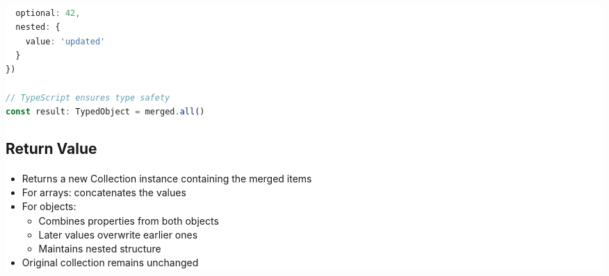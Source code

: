 ```typescript
  optional: 42,
  nested: {
    value: 'updated'
  }
})

// TypeScript ensures type safety
const result: TypedObject = merged.all()
```

## Return Value

- Returns a new Collection instance containing the merged items
- For arrays: concatenates the values
- For objects:
  - Combines properties from both objects
  - Later values overwrite earlier ones
  - Maintains nested structure
- Original collection remains unchanged
